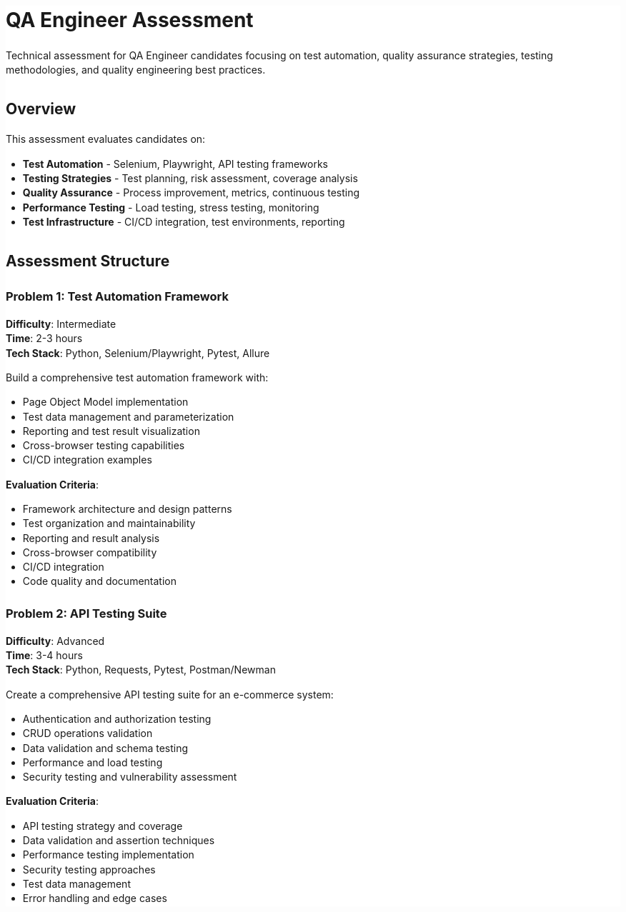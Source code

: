 # QA Engineer Assessment

Technical assessment for QA Engineer candidates focusing on test automation, quality assurance strategies, testing methodologies, and quality engineering best practices.

## Overview

This assessment evaluates candidates on:
- **Test Automation** - Selenium, Playwright, API testing frameworks
- **Testing Strategies** - Test planning, risk assessment, coverage analysis
- **Quality Assurance** - Process improvement, metrics, continuous testing
- **Performance Testing** - Load testing, stress testing, monitoring
- **Test Infrastructure** - CI/CD integration, test environments, reporting

## Assessment Structure

### Problem 1: Test Automation Framework
**Difficulty**: Intermediate  
**Time**: 2-3 hours  
**Tech Stack**: Python, Selenium/Playwright, Pytest, Allure

Build a comprehensive test automation framework with:
- Page Object Model implementation
- Test data management and parameterization
- Reporting and test result visualization
- Cross-browser testing capabilities
- CI/CD integration examples

**Evaluation Criteria**:
- Framework architecture and design patterns
- Test organization and maintainability
- Reporting and result analysis
- Cross-browser compatibility
- CI/CD integration
- Code quality and documentation

### Problem 2: API Testing Suite
**Difficulty**: Advanced  
**Time**: 3-4 hours  
**Tech Stack**: Python, Requests, Pytest, Postman/Newman

Create a comprehensive API testing suite for an e-commerce system:
- Authentication and authorization testing
- CRUD operations validation
- Data validation and schema testing
- Performance and load testing
- Security testing and vulnerability assessment

**Evaluation Criteria**:
- API testing strategy and coverage
- Data validation and assertion techniques
- Performance testing implementation
- Security testing approaches
- Test data management
- Error handling and edge cases
